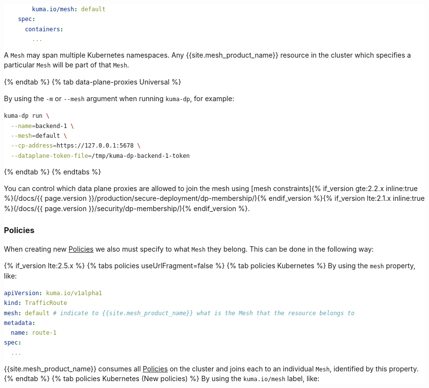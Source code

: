 ```yaml
        kuma.io/mesh: default
    spec:
      containers:
        ...
```

A `Mesh` may span multiple Kubernetes namespaces. Any {{site.mesh_product_name}} resource in the cluster which
specifies a particular `Mesh` will be part of that `Mesh`.

{% endtab %}
{% tab data-plane-proxies Universal %}

By using the `-m` or `--mesh` argument when running `kuma-dp`, for example:

```sh
kuma-dp run \
  --name=backend-1 \
  --mesh=default \
  --cp-address=https://127.0.0.1:5678 \
  --dataplane-token-file=/tmp/kuma-dp-backend-1-token
```
{% endtab %}
{% endtabs %}

You can control which data plane proxies are allowed to join the mesh using [mesh constraints]{% if_version gte:2.2.x inline:true %}(/docs/{{ page.version }}/production/secure-deployment/dp-membership/){% endif_version %}{% if_version lte:2.1.x inline:true %}(/docs/{{ page.version }}/security/dp-membership/){% endif_version %}.

### Policies

When creating new [Policies](/policies) we also must specify to what `Mesh` they belong. This can be done in the following way:

{% if_version lte:2.5.x %}
{% tabs policies useUrlFragment=false %}
{% tab policies Kubernetes %}
By using the `mesh` property, like:

```yaml
apiVersion: kuma.io/v1alpha1
kind: TrafficRoute
mesh: default # indicate to {{site.mesh_product_name}} what is the Mesh that the resource belongs to
metadata:
  name: route-1
spec:
  ...
```

{{site.mesh_product_name}} consumes all [Policies](/policies) on the cluster and joins each to an individual `Mesh`, identified by this property.
{% endtab %}
{% tab policies Kubernetes (New policies) %}
By using the `kuma.io/mesh` label, like:

